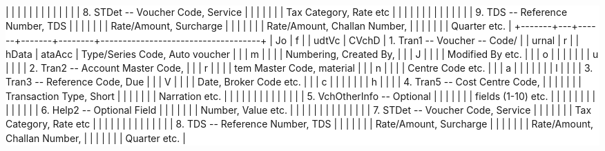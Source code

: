 |       |   |      |       |        |                                    |
|       |   |      |       |        | 8.  STDet -- Voucher Code, Service |
|       |   |      |       |        |     Tax Category, Rate etc         |
|       |   |      |       |        |                                    |
|       |   |      |       |        | 9.  TDS -- Reference Number, TDS   |
|       |   |      |       |        |     Rate/Amount, Surcharge         |
|       |   |      |       |        |     Rate/Amount, Challan Number,   |
|       |   |      |       |        |     Quarter etc.                   |
+-------+---+------+-------+--------+------------------------------------+
| Jo    | f |      | udtVc | CVchD  | 1.  Tran1 -- Voucher -- Code/      |
| urnal | r |      | hData | ataAcc |     Type/Series Code, Auto voucher |
|       | m |      |       |        |     Numbering, Created By,         |
|       | J |      |       |        |     Modified By etc.               |
|       | o |      |       |        |                                    |
|       | u |      |       |        | 2.  Tran2 -- Account Master Code,  |
|       | r |      |       |        |     tem Master Code, material      |
|       | n |      |       |        |     Centre Code etc.               |
|       | a |      |       |        |                                    |
|       | l |      |       |        | 3.  Tran3 -- Reference Code, Due   |
|       | V |      |       |        |     Date, Broker Code etc.         |
|       | c |      |       |        |                                    |
|       | h |      |       |        | 4.  Tran5 -- Cost Centre Code,     |
|       |   |      |       |        |     Transaction Type, Short        |
|       |   |      |       |        |     Narration etc.                 |
|       |   |      |       |        |                                    |
|       |   |      |       |        | 5.  VchOtherInfo -- Optional       |
|       |   |      |       |        |     fields (1-10) etc.             |
|       |   |      |       |        |                                    |
|       |   |      |       |        | 6.  Help2 -- Optional Field        |
|       |   |      |       |        |     Number, Value etc.             |
|       |   |      |       |        |                                    |
|       |   |      |       |        | 7.  STDet -- Voucher Code, Service |
|       |   |      |       |        |     Tax Category, Rate etc         |
|       |   |      |       |        |                                    |
|       |   |      |       |        | 8.  TDS -- Reference Number, TDS   |
|       |   |      |       |        |     Rate/Amount, Surcharge         |
|       |   |      |       |        |     Rate/Amount, Challan Number,   |
|       |   |      |       |        |     Quarter etc.                   |